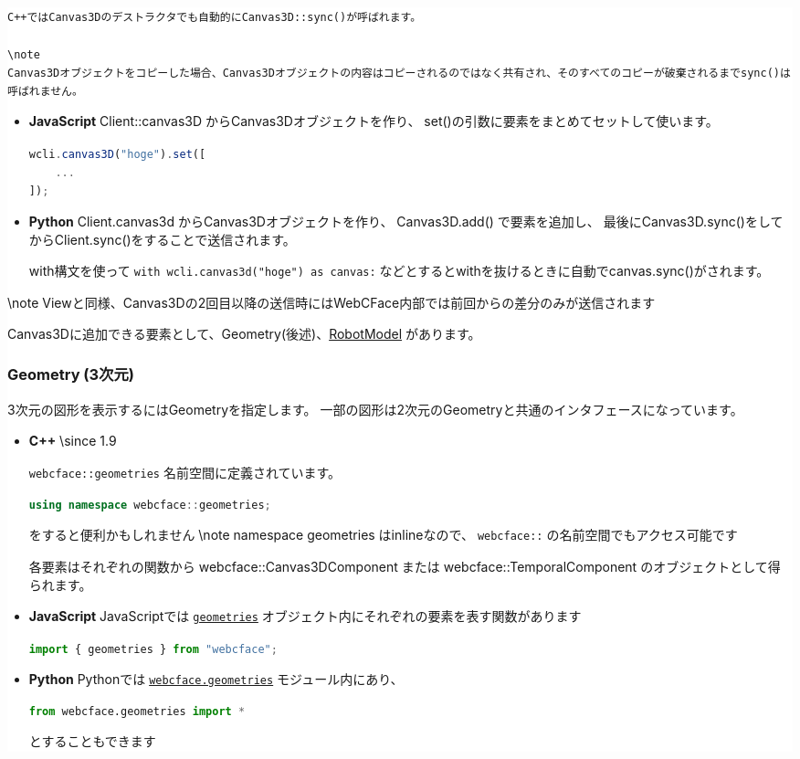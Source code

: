    C++ではCanvas3Dのデストラクタでも自動的にCanvas3D::sync()が呼ばれます。

    \note
    Canvas3Dオブジェクトをコピーした場合、Canvas3Dオブジェクトの内容はコピーされるのではなく共有され、そのすべてのコピーが破棄されるまでsync()は呼ばれません。

- <b class="tab-title">JavaScript</b>
    Client::canvas3D からCanvas3Dオブジェクトを作り、
    set()の引数に要素をまとめてセットして使います。
    ```ts
    wcli.canvas3D("hoge").set([
        ...
    ]);
    ```

- <b class="tab-title">Python</b>
    Client.canvas3d からCanvas3Dオブジェクトを作り、
    Canvas3D.add() で要素を追加し、
    最後にCanvas3D.sync()をしてからClient.sync()をすることで送信されます。

    with構文を使って `with wcli.canvas3d("hoge") as canvas:` などとするとwithを抜けるときに自動でcanvas.sync()がされます。

</div>

\note
Viewと同様、Canvas3Dの2回目以降の送信時にはWebCFace内部では前回からの差分のみが送信されます

Canvas3Dに追加できる要素として、Geometry(後述)、[RobotModel](./64_robot_model.md) があります。

### Geometry (3次元)

3次元の図形を表示するにはGeometryを指定します。
一部の図形は2次元のGeometryと共通のインタフェースになっています。

<div class="tabbed">

- <b class="tab-title">C++</b>
    \since <span class="since-c">1.9</span>

    `webcface::geometries` 名前空間に定義されています。
    ```cpp
    using namespace webcface::geometries;
    ```
    をすると便利かもしれません
    \note namespace geometries はinlineなので、 `webcface::` の名前空間でもアクセス可能です

    各要素はそれぞれの関数から webcface::Canvas3DComponent または webcface::TemporalComponent のオブジェクトとして得られます。

- <b class="tab-title">JavaScript</b>
    JavaScriptでは [`geometries`](https://na-trium-144.github.io/webcface-js/variables/geometries.html) オブジェクト内にそれぞれの要素を表す関数があります
    ```ts
    import { geometries } from "webcface";
    ```

- <b class="tab-title">Python</b>
    Pythonでは [`webcface.geometries`](https://na-trium-144.github.io/webcface-python/webcface.geometries.html) モジュール内にあり、
    ```python
    from webcface.geometries import *
    ```
    とすることもできます

